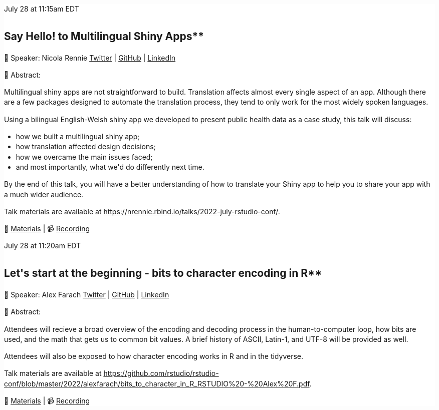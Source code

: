 

July 28 at 11:15am EDT 

## Say Hello! to Multilingual Shiny Apps** 

💬 Speaker: Nicola Rennie [Twitter](https://twitter.com/nrennie35) | [GitHub](https://github.com/nrennie) | [LinkedIn](https://www.linkedin.com/in/nicola-rennie-076511b3/) 

📝 Abstract: <p>Multilingual shiny apps are not straightforward to build. Translation affects
almost every single aspect of an app. Although there are a few packages designed
to automate the translation process, they tend to only work for the most widely
spoken languages.</p>
<p>Using a bilingual English-Welsh shiny app we developed to present public health
data as a case study, this talk will discuss:</p>
<ul>
<li>how we built a multilingual shiny app;</li>
<li>how translation affected design decisions;</li>
<li>how we overcame the main issues faced;</li>
<li>and most importantly, what we'd do differently next time.</li>
</ul>
<p>By the end of this talk, you will have a better understanding of how to
translate your Shiny app to help you to share your app with a much wider
audience.</p>
<p>Talk materials are available at <a href="https://nrennie.rbind.io/talks/2022-july-rstudio-conf/" target="_blank">https://nrennie.rbind.io/talks/2022-july-rstudio-conf/</a>. 

📁 [Materials](https://nrennie.rbind.io/talks/2022-july-rstudio-conf/) | 📹 [Recording](https://www.youtube.com/watch?v=YBppl9UUZpg)




July 28 at 11:20am EDT 

## Let's start at the beginning - bits to character encoding in R** 

💬 Speaker: Alex Farach [Twitter]() | [GitHub](https://github.com/farach) | [LinkedIn](https://www.linkedin.com/in/alex-farach/) 

📝 Abstract: <p>Attendees will recieve a broad overview of the encoding and decoding process
in the human-to-computer loop, how bits are used, and the math that gets us
to common bit values. A brief history of ASCII, Latin-1, and UTF-8 will be
provided as well.</p>
<p>Attendees will also be exposed to how character encoding works in R and in
the tidyverse.</p>
<p>Talk materials are available at <a href="https://github.com/rstudio/rstudio-conf/blob/master/2022/alexfarach/bits_to_character_in_R_RSTUDIO%20-%20Alex%20F.pdf" target="_blank">https://github.com/rstudio/rstudio-conf/blob/master/2022/alexfarach/bits_to_character_in_R_RSTUDIO%20-%20Alex%20F.pdf</a>. 

📁 [Materials](https://github.com/rstudio/rstudio-conf/blob/master/2022/alexfarach/bits_to_character_in_R_RSTUDIO%20-%20Alex%20F.pdf) | 📹 [Recording](https://www.youtube.com/watch?v=A9SzzQ4pfJE)


